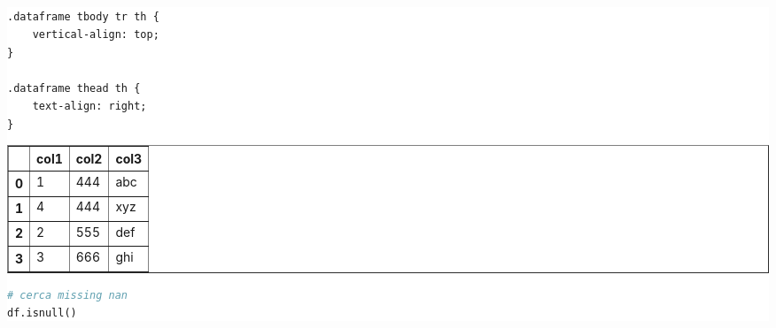     .dataframe tbody tr th {
        vertical-align: top;
    }

    .dataframe thead th {
        text-align: right;
    }
</style>
<table border="1" class="dataframe">
  <thead>
    <tr style="text-align: right;">
      <th></th>
      <th>col1</th>
      <th>col2</th>
      <th>col3</th>
    </tr>
  </thead>
  <tbody>
    <tr>
      <th>0</th>
      <td>1</td>
      <td>444</td>
      <td>abc</td>
    </tr>
    <tr>
      <th>1</th>
      <td>4</td>
      <td>444</td>
      <td>xyz</td>
    </tr>
    <tr>
      <th>2</th>
      <td>2</td>
      <td>555</td>
      <td>def</td>
    </tr>
    <tr>
      <th>3</th>
      <td>3</td>
      <td>666</td>
      <td>ghi</td>
    </tr>
  </tbody>
</table>
</div>




```python
# cerca missing nan
df.isnull()
```
